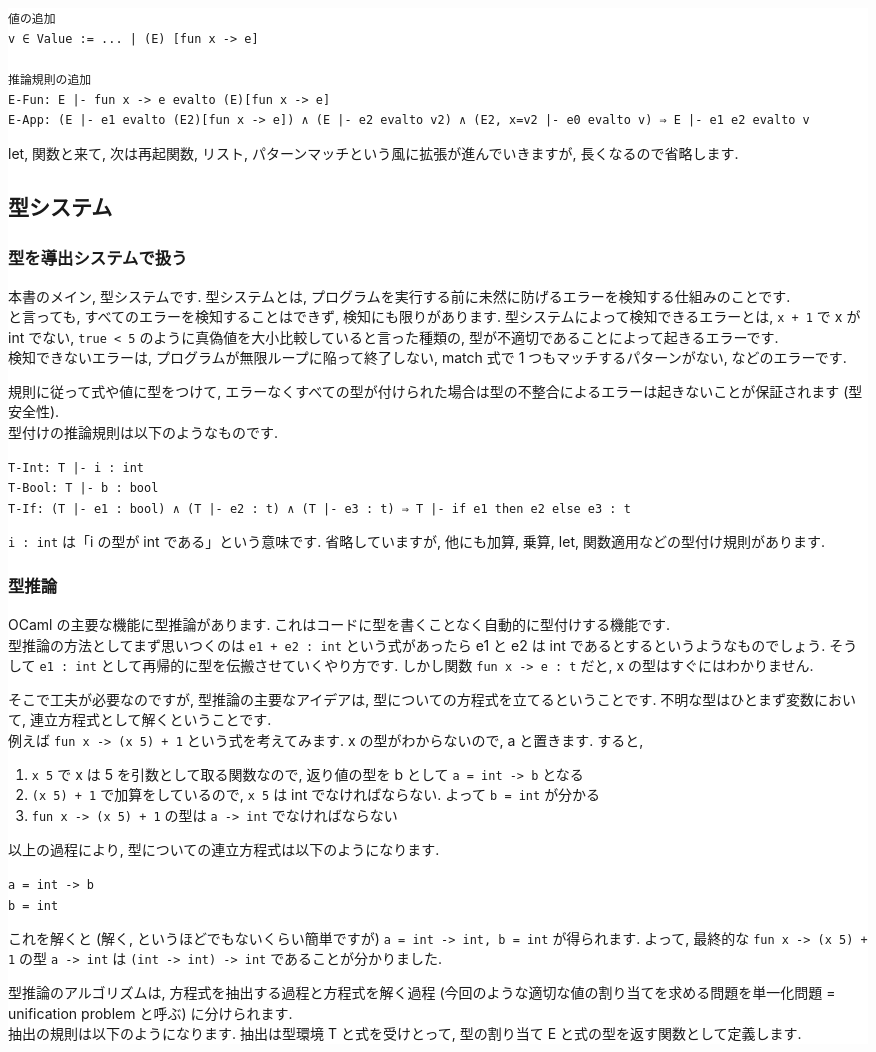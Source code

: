 ```
値の追加
v ∈ Value := ... | (E) [fun x -> e]

推論規則の追加
E-Fun: E |- fun x -> e evalto (E)[fun x -> e]
E-App: (E |- e1 evalto (E2)[fun x -> e]) ∧ (E |- e2 evalto v2) ∧ (E2, x=v2 |- e0 evalto v) ⇒ E |- e1 e2 evalto v
```

let, 関数と来て, 次は再起関数, リスト, パターンマッチという風に拡張が進んでいきますが, 長くなるので省略します.

## 型システム

### 型を導出システムで扱う

本書のメイン, 型システムです. 型システムとは, プログラムを実行する前に未然に防げるエラーを検知する仕組みのことです.  
と言っても, すべてのエラーを検知することはできず, 検知にも限りがあります. 型システムによって検知できるエラーとは, `x + 1` で x が int でない, `true < 5` のように真偽値を大小比較していると言った種類の, 型が不適切であることによって起きるエラーです.  
検知できないエラーは, プログラムが無限ループに陥って終了しない, match 式で 1 つもマッチするパターンがない, などのエラーです.  

規則に従って式や値に型をつけて, エラーなくすべての型が付けられた場合は型の不整合によるエラーは起きないことが保証されます (型安全性).  
型付けの推論規則は以下のようなものです.

```
T-Int: T |- i : int
T-Bool: T |- b : bool
T-If: (T |- e1 : bool) ∧ (T |- e2 : t) ∧ (T |- e3 : t) ⇒ T |- if e1 then e2 else e3 : t
```

`i : int` は「i の型が int である」という意味です. 省略していますが, 他にも加算, 乗算, let, 関数適用などの型付け規則があります.

### 型推論

OCaml の主要な機能に型推論があります. これはコードに型を書くことなく自動的に型付けする機能です.  
型推論の方法としてまず思いつくのは `e1 + e2 : int` という式があったら e1 と e2 は int であるとするというようなものでしょう. そうして `e1 : int` として再帰的に型を伝搬させていくやり方です. しかし関数 `fun x -> e : t` だと, x の型はすぐにはわかりません.

そこで工夫が必要なのですが, 型推論の主要なアイデアは, 型についての方程式を立てるということです. 不明な型はひとまず変数において, 連立方程式として解くということです.  
例えば `fun x -> (x 5) + 1` という式を考えてみます. x の型がわからないので, a と置きます. すると,

1. `x 5` で x は 5 を引数として取る関数なので, 返り値の型を b として `a = int -> b` となる
2. `(x 5) + 1` で加算をしているので, `x 5` は int でなければならない. よって `b = int` が分かる
3. `fun x -> (x 5) + 1` の型は `a -> int` でなければならない

以上の過程により, 型についての連立方程式は以下のようになります.

```
a = int -> b
b = int
```

これを解くと (解く, というほどでもないくらい簡単ですが) `a = int -> int, b = int` が得られます. よって, 最終的な `fun x -> (x 5) + 1` の型 `a -> int` は `(int -> int) -> int` であることが分かりました.  

型推論のアルゴリズムは, 方程式を抽出する過程と方程式を解く過程 (今回のような適切な値の割り当てを求める問題を単一化問題 = unification problem と呼ぶ) に分けられます.  
抽出の規則は以下のようになります. 抽出は型環境 T と式を受けとって, 型の割り当て E と式の型を返す関数として定義します.
